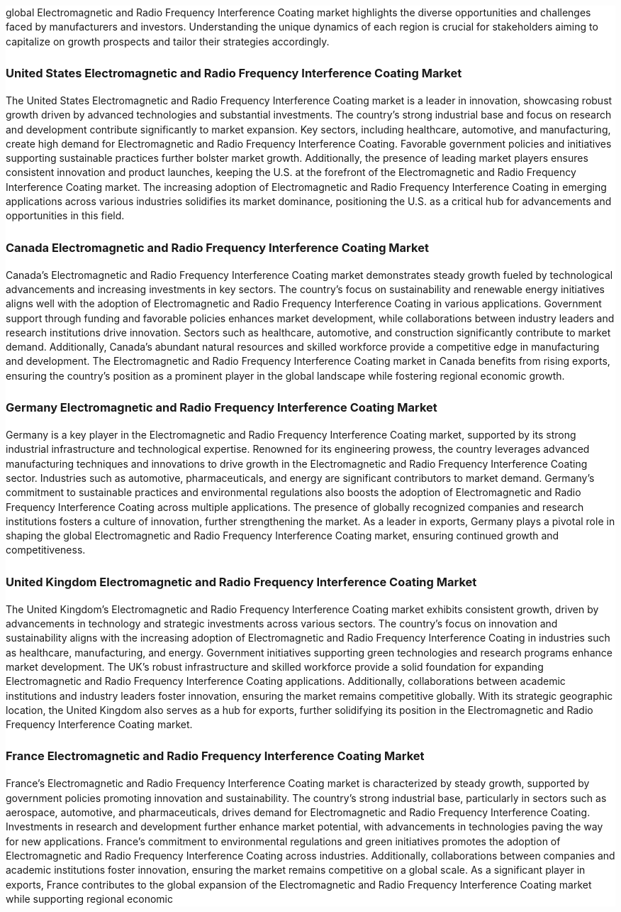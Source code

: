 global Electromagnetic and Radio Frequency Interference Coating market highlights the diverse opportunities and challenges faced by manufacturers and investors. Understanding the unique dynamics of each region is crucial for stakeholders aiming to capitalize on growth prospects and tailor their strategies accordingly.</p><h3>United States Electromagnetic and Radio Frequency Interference Coating Market</h3><p>The United States Electromagnetic and Radio Frequency Interference Coating market is a leader in innovation, showcasing robust growth driven by advanced technologies and substantial investments. The country&rsquo;s strong industrial base and focus on research and development contribute significantly to market expansion. Key sectors, including healthcare, automotive, and manufacturing, create high demand for Electromagnetic and Radio Frequency Interference Coating. Favorable government policies and initiatives supporting sustainable practices further bolster market growth. Additionally, the presence of leading market players ensures consistent innovation and product launches, keeping the U.S. at the forefront of the Electromagnetic and Radio Frequency Interference Coating market. The increasing adoption of Electromagnetic and Radio Frequency Interference Coating in emerging applications across various industries solidifies its market dominance, positioning the U.S. as a critical hub for advancements and opportunities in this field.</p><h3>Canada Electromagnetic and Radio Frequency Interference Coating Market</h3><p>Canada&rsquo;s Electromagnetic and Radio Frequency Interference Coating market demonstrates steady growth fueled by technological advancements and increasing investments in key sectors. The country&rsquo;s focus on sustainability and renewable energy initiatives aligns well with the adoption of Electromagnetic and Radio Frequency Interference Coating in various applications. Government support through funding and favorable policies enhances market development, while collaborations between industry leaders and research institutions drive innovation. Sectors such as healthcare, automotive, and construction significantly contribute to market demand. Additionally, Canada&rsquo;s abundant natural resources and skilled workforce provide a competitive edge in manufacturing and development. The Electromagnetic and Radio Frequency Interference Coating market in Canada benefits from rising exports, ensuring the country&rsquo;s position as a prominent player in the global landscape while fostering regional economic growth.</p><h3>Germany Electromagnetic and Radio Frequency Interference Coating Market</h3><p>Germany is a key player in the Electromagnetic and Radio Frequency Interference Coating market, supported by its strong industrial infrastructure and technological expertise. Renowned for its engineering prowess, the country leverages advanced manufacturing techniques and innovations to drive growth in the Electromagnetic and Radio Frequency Interference Coating sector. Industries such as automotive, pharmaceuticals, and energy are significant contributors to market demand. Germany&rsquo;s commitment to sustainable practices and environmental regulations also boosts the adoption of Electromagnetic and Radio Frequency Interference Coating across multiple applications. The presence of globally recognized companies and research institutions fosters a culture of innovation, further strengthening the market. As a leader in exports, Germany plays a pivotal role in shaping the global Electromagnetic and Radio Frequency Interference Coating market, ensuring continued growth and competitiveness.</p><h3>United Kingdom Electromagnetic and Radio Frequency Interference Coating Market</h3><p>The United Kingdom&rsquo;s Electromagnetic and Radio Frequency Interference Coating market exhibits consistent growth, driven by advancements in technology and strategic investments across various sectors. The country&rsquo;s focus on innovation and sustainability aligns with the increasing adoption of Electromagnetic and Radio Frequency Interference Coating in industries such as healthcare, manufacturing, and energy. Government initiatives supporting green technologies and research programs enhance market development. The UK&rsquo;s robust infrastructure and skilled workforce provide a solid foundation for expanding Electromagnetic and Radio Frequency Interference Coating applications. Additionally, collaborations between academic institutions and industry leaders foster innovation, ensuring the market remains competitive globally. With its strategic geographic location, the United Kingdom also serves as a hub for exports, further solidifying its position in the Electromagnetic and Radio Frequency Interference Coating market.</p><h3>France Electromagnetic and Radio Frequency Interference Coating Market</h3><p>France&rsquo;s Electromagnetic and Radio Frequency Interference Coating market is characterized by steady growth, supported by government policies promoting innovation and sustainability. The country&rsquo;s strong industrial base, particularly in sectors such as aerospace, automotive, and pharmaceuticals, drives demand for Electromagnetic and Radio Frequency Interference Coating. Investments in research and development further enhance market potential, with advancements in technologies paving the way for new applications. France&rsquo;s commitment to environmental regulations and green initiatives promotes the adoption of Electromagnetic and Radio Frequency Interference Coating across industries. Additionally, collaborations between companies and academic institutions foster innovation, ensuring the market remains competitive on a global scale. As a significant player in exports, France contributes to the global expansion of the Electromagnetic and Radio Frequency Interference Coating market while supporting regional economic